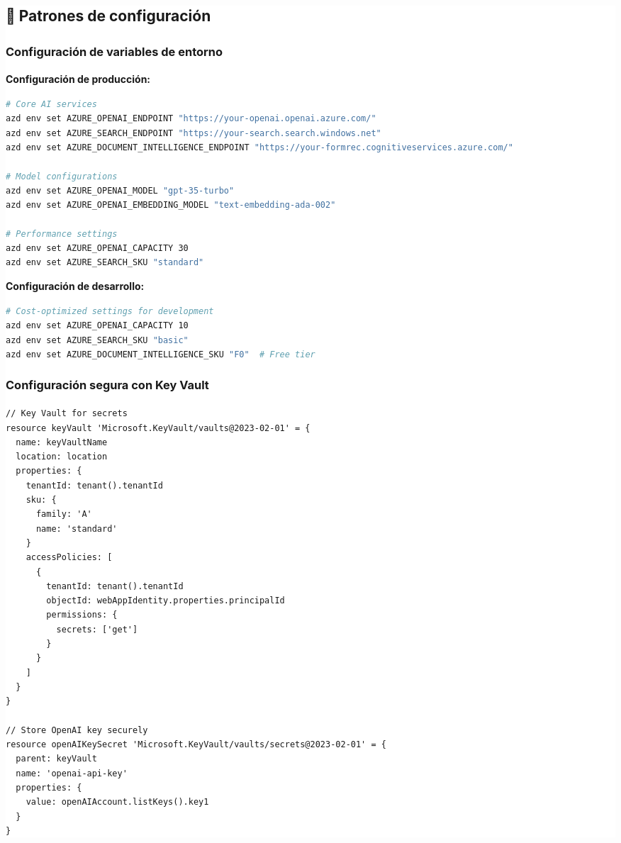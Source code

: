 ## 🔧 Patrones de configuración

### Configuración de variables de entorno

**Configuración de producción:**
```bash
# Core AI services
azd env set AZURE_OPENAI_ENDPOINT "https://your-openai.openai.azure.com/"
azd env set AZURE_SEARCH_ENDPOINT "https://your-search.search.windows.net"
azd env set AZURE_DOCUMENT_INTELLIGENCE_ENDPOINT "https://your-formrec.cognitiveservices.azure.com/"

# Model configurations
azd env set AZURE_OPENAI_MODEL "gpt-35-turbo"
azd env set AZURE_OPENAI_EMBEDDING_MODEL "text-embedding-ada-002"

# Performance settings
azd env set AZURE_OPENAI_CAPACITY 30
azd env set AZURE_SEARCH_SKU "standard"
```

**Configuración de desarrollo:**
```bash
# Cost-optimized settings for development
azd env set AZURE_OPENAI_CAPACITY 10
azd env set AZURE_SEARCH_SKU "basic"
azd env set AZURE_DOCUMENT_INTELLIGENCE_SKU "F0"  # Free tier
```

### Configuración segura con Key Vault

```bicep
// Key Vault for secrets
resource keyVault 'Microsoft.KeyVault/vaults@2023-02-01' = {
  name: keyVaultName
  location: location
  properties: {
    tenantId: tenant().tenantId
    sku: {
      family: 'A'
      name: 'standard'
    }
    accessPolicies: [
      {
        tenantId: tenant().tenantId
        objectId: webAppIdentity.properties.principalId
        permissions: {
          secrets: ['get']
        }
      }
    ]
  }
}

// Store OpenAI key securely
resource openAIKeySecret 'Microsoft.KeyVault/vaults/secrets@2023-02-01' = {
  parent: keyVault
  name: 'openai-api-key'
  properties: {
    value: openAIAccount.listKeys().key1
  }
}
```
